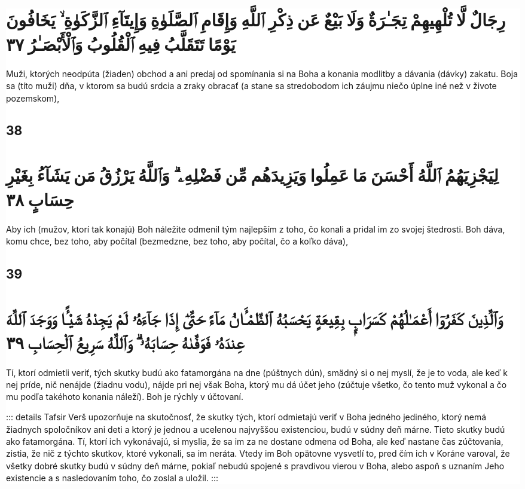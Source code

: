 
<Badge type="info" text="24:37" class="badge" />
<div>
<div class="main-verse" >

<h1 class="verse-arabic">رِجَالٌ لَّا تُلْهِيهِمْ تِجَـٰرَةٌ وَلَا بَيْعٌ عَن ذِكْرِ ٱللَّهِ وَإِقَامِ ٱلصَّلَوٰةِ وَإِيتَآءِ ٱلزَّكَوٰةِ ۙ يَخَافُونَ يَوْمًا تَتَقَلَّبُ فِيهِ ٱلْقُلُوبُ وَٱلْأَبْصَـٰرُ ٣٧</h1>
</div>

<p>Muži, ktorých neodpúta (žiaden) obchod a ani predaj od spomínania si na Boha a konania modlitby a dávania (dávky) zakatu. Boja sa (títo muži) dňa, v ktorom sa budú srdcia a zraky obracať (a stane sa stredobodom ich záujmu niečo úplne iné než v živote pozemskom),</p>
</div>

<div class="break"></div>

## 38


<Badge type="info" text="24:38" class="badge" />
<div>
<div class="main-verse" >

<h1 class="verse-arabic">لِيَجْزِيَهُمُ ٱللَّهُ أَحْسَنَ مَا عَمِلُوا وَيَزِيدَهُم مِّن فَضْلِهِۦ ۗ وَٱللَّهُ يَرْزُقُ مَن يَشَآءُ بِغَيْرِ حِسَابٍ ٣٨</h1>
</div>

<p>Aby ich (mužov, ktorí tak konajú) Boh náležite odmenil tým najlepším z toho, čo konali a pridal im zo svojej štedrosti. Boh dáva, komu chce, bez toho, aby počítal (bezmedzne, bez toho, aby počítal, čo a koľko dáva),</p>
</div>

<div class="break"></div>

## 39


<Badge type="info" text="24:39" class="badge" />
<div>
<div class="main-verse" >

<h1 class="verse-arabic">وَٱلَّذِينَ كَفَرُوٓا أَعْمَـٰلُهُمْ كَسَرَابٍۭ بِقِيعَةٍ يَحْسَبُهُ ٱلظَّمْـَٔانُ مَآءً حَتَّىٰٓ إِذَا جَآءَهُۥ لَمْ يَجِدْهُ شَيْـًٔا وَوَجَدَ ٱللَّهَ عِندَهُۥ فَوَفَّىٰهُ حِسَابَهُۥ ۗ وَٱللَّهُ سَرِيعُ ٱلْحِسَابِ ٣٩</h1>
</div>

<p>Tí, ktorí odmietli veriť, tých skutky budú ako fatamorgána na dne (púštnych dún), smädný si o nej myslí, že je to voda, ale keď k nej príde, nič nenájde (žiadnu vodu), nájde pri nej však Boha, ktorý mu dá účet jeho (zúčtuje všetko, čo tento muž vykonal a čo mu podľa takéhoto konania náleží). Boh je rýchly v účtovaní.</p>
</div>


::: details Tafsir
Verš upozorňuje na skutočnosť, že skutky tých, ktorí odmietajú veriť v Boha jedného jediného, ktorý nemá žiadnych spoločníkov ani deti a ktorý je jednou a ucelenou najvyššou existenciou, budú v súdny deň márne. Tieto skutky budú ako fatamorgána. Tí, ktorí ich vykonávajú, si myslia, že sa im za ne dostane odmena od Boha, ale keď nastane čas zúčtovania, zistia, že nič z týchto skutkov, ktoré vykonali, sa im neráta. Vtedy im Boh opätovne vysvetlí to, pred čím ich v Koráne varoval, že všetky dobré skutky budú v súdny deň márne, pokiaľ nebudú spojené s pravdivou vierou v Boha, alebo aspoň s uznaním Jeho existencie a s nasledovaním toho, čo zoslal a uložil.
:::
